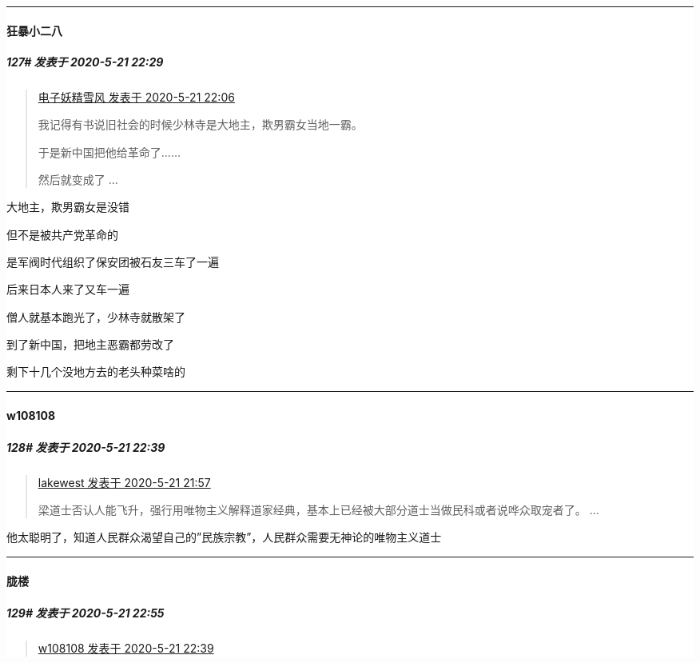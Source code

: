 



*****

####  狂暴小二八  
##### 127#       发表于 2020-5-21 22:29



<blockquote><a href="httphttps://bbs.saraba1st.com/2b/forum.php?mod=redirect&amp;goto=findpost&amp;pid=47507116&amp;ptid=1936675" target="_blank">电子妖精雪风 发表于 2020-5-21 22:06</a>

我记得有书说旧社会的时候少林寺是大地主，欺男霸女当地一霸。

于是新中国把他给革命了……

然后就变成了 ...</blockquote>
大地主，欺男霸女是没错

但不是被共产党革命的

是军阀时代组织了保安团被石友三车了一遍

后来日本人来了又车一遍

僧人就基本跑光了，少林寺就散架了


到了新中国，把地主恶霸都劳改了

剩下十几个没地方去的老头种菜啥的







*****

####  w108108  
##### 128#       发表于 2020-5-21 22:39



<blockquote><a href="httphttps://bbs.saraba1st.com/2b/forum.php?mod=redirect&amp;goto=findpost&amp;pid=47506983&amp;ptid=1936675" target="_blank">lakewest 发表于 2020-5-21 21:57</a>

梁道士否认人能飞升，强行用唯物主义解释道家经典，基本上已经被大部分道士当做民科或者说哗众取宠者了。 ...</blockquote>
他太聪明了，知道人民群众渴望自己的”民族宗教”，人民群众需要无神论的唯物主义道士







*****

####  胧楼  
##### 129#       发表于 2020-5-21 22:55



<blockquote><a href="httphttps://bbs.saraba1st.com/2b/forum.php?mod=redirect&amp;goto=findpost&amp;pid=47507707&amp;ptid=1936675" target="_blank">w108108 发表于 2020-5-21 22:39</a>
